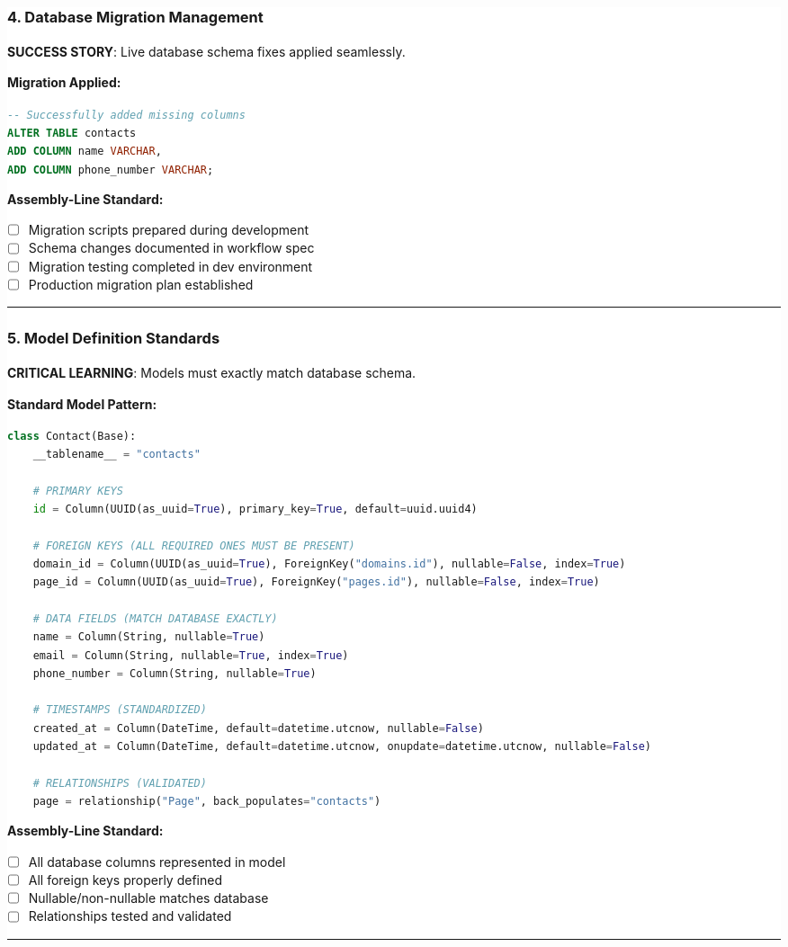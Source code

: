 
### **4. Database Migration Management**

**SUCCESS STORY**: Live database schema fixes applied seamlessly.

**Migration Applied:**
```sql
-- Successfully added missing columns
ALTER TABLE contacts 
ADD COLUMN name VARCHAR,
ADD COLUMN phone_number VARCHAR;
```

**Assembly-Line Standard:**
- [ ] Migration scripts prepared during development
- [ ] Schema changes documented in workflow spec
- [ ] Migration testing completed in dev environment
- [ ] Production migration plan established

---

### **5. Model Definition Standards**

**CRITICAL LEARNING**: Models must exactly match database schema.

**Standard Model Pattern:**
```python
class Contact(Base):
    __tablename__ = "contacts"
    
    # PRIMARY KEYS
    id = Column(UUID(as_uuid=True), primary_key=True, default=uuid.uuid4)
    
    # FOREIGN KEYS (ALL REQUIRED ONES MUST BE PRESENT)
    domain_id = Column(UUID(as_uuid=True), ForeignKey("domains.id"), nullable=False, index=True)
    page_id = Column(UUID(as_uuid=True), ForeignKey("pages.id"), nullable=False, index=True)
    
    # DATA FIELDS (MATCH DATABASE EXACTLY)
    name = Column(String, nullable=True)
    email = Column(String, nullable=True, index=True) 
    phone_number = Column(String, nullable=True)
    
    # TIMESTAMPS (STANDARDIZED)
    created_at = Column(DateTime, default=datetime.utcnow, nullable=False)
    updated_at = Column(DateTime, default=datetime.utcnow, onupdate=datetime.utcnow, nullable=False)
    
    # RELATIONSHIPS (VALIDATED)
    page = relationship("Page", back_populates="contacts")
```

**Assembly-Line Standard:**
- [ ] All database columns represented in model
- [ ] All foreign keys properly defined
- [ ] Nullable/non-nullable matches database
- [ ] Relationships tested and validated

---